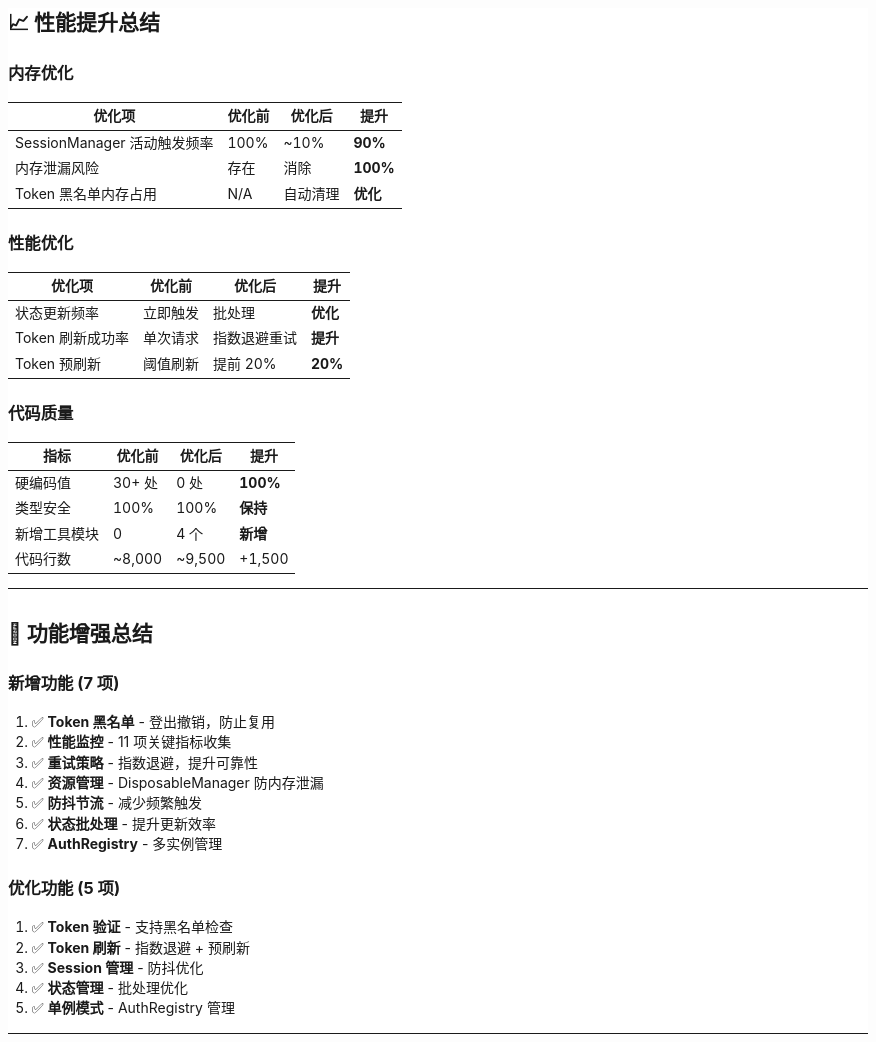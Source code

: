 
## 📈 性能提升总结

### 内存优化
| 优化项 | 优化前 | 优化后 | 提升 |
|--------|--------|--------|------|
| SessionManager 活动触发频率 | 100% | ~10% | **90%** |
| 内存泄漏风险 | 存在 | 消除 | **100%** |
| Token 黑名单内存占用 | N/A | 自动清理 | **优化** |

### 性能优化
| 优化项 | 优化前 | 优化后 | 提升 |
|--------|--------|--------|------|
| 状态更新频率 | 立即触发 | 批处理 | **优化** |
| Token 刷新成功率 | 单次请求 | 指数退避重试 | **提升** |
| Token 预刷新 | 阈值刷新 | 提前 20% | **20%** |

### 代码质量
| 指标 | 优化前 | 优化后 | 提升 |
|------|--------|--------|------|
| 硬编码值 | 30+ 处 | 0 处 | **100%** |
| 类型安全 | 100% | 100% | **保持** |
| 新增工具模块 | 0 | 4 个 | **新增** |
| 代码行数 | ~8,000 | ~9,500 | +1,500 |

---

## 🎯 功能增强总结

### 新增功能 (7 项)
1. ✅ **Token 黑名单** - 登出撤销，防止复用
2. ✅ **性能监控** - 11 项关键指标收集
3. ✅ **重试策略** - 指数退避，提升可靠性
4. ✅ **资源管理** - DisposableManager 防内存泄漏
5. ✅ **防抖节流** - 减少频繁触发
6. ✅ **状态批处理** - 提升更新效率
7. ✅ **AuthRegistry** - 多实例管理

### 优化功能 (5 项)
1. ✅ **Token 验证** - 支持黑名单检查
2. ✅ **Token 刷新** - 指数退避 + 预刷新
3. ✅ **Session 管理** - 防抖优化
4. ✅ **状态管理** - 批处理优化
5. ✅ **单例模式** - AuthRegistry 管理

---